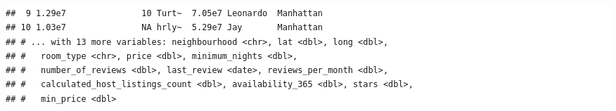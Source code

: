     ##  9 1.29e7               10 Turt~  7.05e7 Leonardo  Manhattan       
    ## 10 1.03e7               NA hrly~  5.29e7 Jay       Manhattan       
    ## # ... with 13 more variables: neighbourhood <chr>, lat <dbl>, long <dbl>,
    ## #   room_type <chr>, price <dbl>, minimum_nights <dbl>,
    ## #   number_of_reviews <dbl>, last_review <date>, reviews_per_month <dbl>,
    ## #   calculated_host_listings_count <dbl>, availability_365 <dbl>, stars <dbl>,
    ## #   min_price <dbl>
